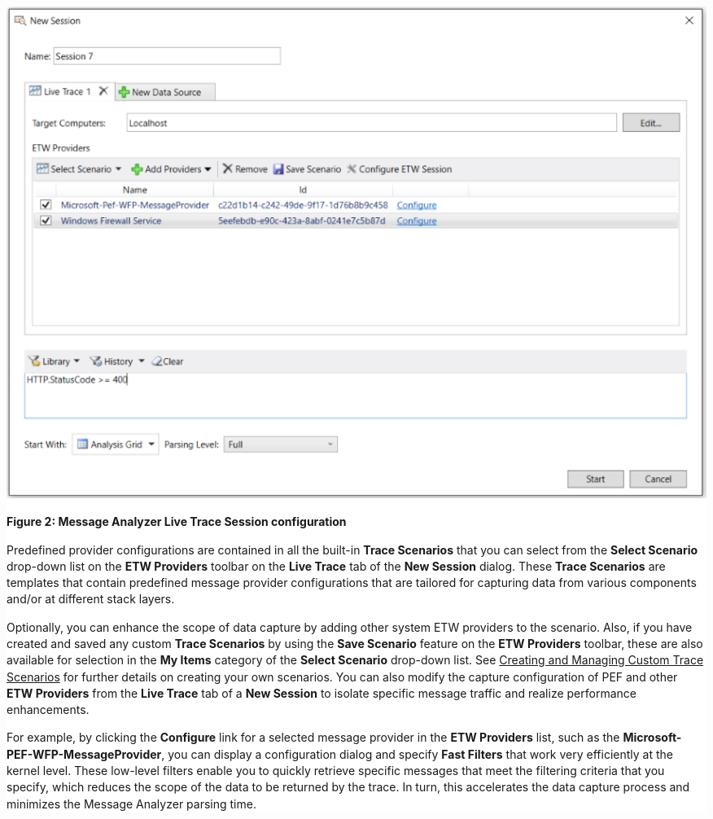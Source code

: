  ![Message Analyzer Live Trace Session configuration](media/fig02-message-analyzer-live-trace-session-configuration.png "Fig02-Message Analyzer Live Trace Session configuration")

 **Figure 2: Message Analyzer Live Trace Session configuration**

 Predefined provider configurations are contained in all the built-in **Trace Scenarios** that you can select from the **Select Scenario** drop-down list on the **ETW Providers** toolbar on the **Live Trace** tab of the **New Session** dialog. These **Trace Scenarios** are templates that contain predefined message provider configurations that are tailored for capturing data from various components and/or at different stack layers.

 Optionally, you can enhance the scope of data capture by adding other system ETW providers to the scenario. Also, if you have created and saved any custom **Trace Scenarios** by using the **Save Scenario** feature on the **ETW Providers** toolbar, these are also available for selection in the **My Items** category of the **Select Scenario** drop-down list. See [Creating and Managing Custom Trace Scenarios](creating-and-managing-custom-trace-scenarios.md) for further details on creating your own scenarios. You can also modify the capture configuration of PEF and other **ETW Providers** from the **Live Trace** tab of a **New Session** to isolate specific message traffic and realize performance enhancements.

 For example, by clicking the **Configure** link for a selected message provider in the **ETW Providers** list, such as the **Microsoft-PEF-WFP-MessageProvider**, you can display a configuration dialog and specify **Fast Filters** that work very efficiently at the kernel level. These low-level filters enable you to quickly retrieve specific messages that meet the filtering criteria that you specify, which reduces the scope of the data to be returned by the trace. In turn, this accelerates the data capture process and minimizes the Message Analyzer parsing time.

